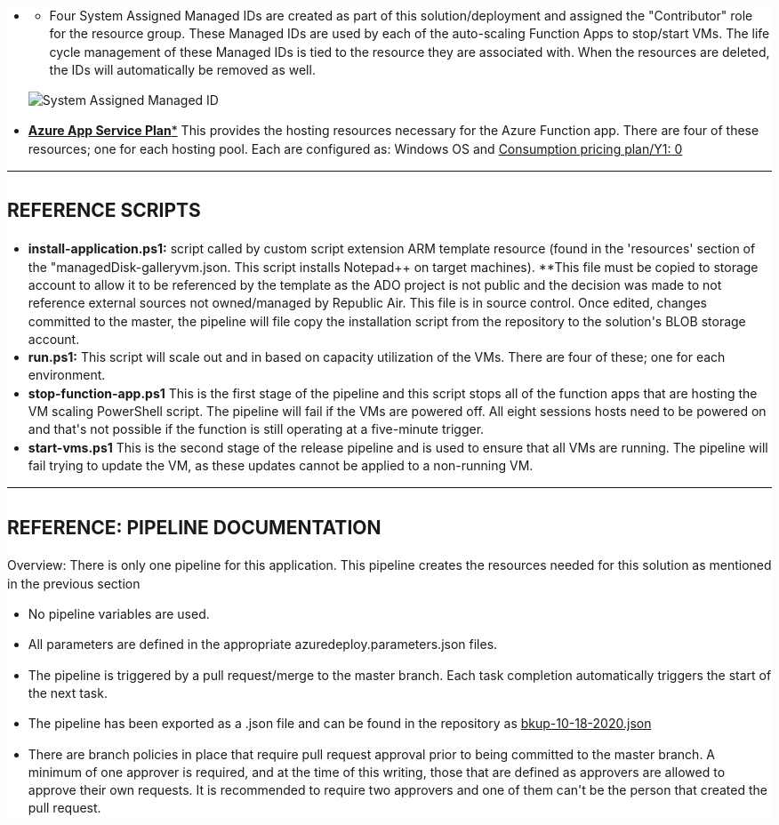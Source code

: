 - - Four System Assigned Managed IDs are created as part of this solution/deployment and assigned the "Contributor" role for the resource group. These Managed IDs are used by each of the auto-scaling Function Apps to stop/start VMs. The life cycle management of these Managed IDs is tied to the resource they are associated with. When the resources are deleted, the IDs will automatically be removed as well.
  

  ![System Assigned Managed ID](./images/neffwvd-rbac.png) 

- [**Azure App Service Plan***](https://docs.microsoft.com/en-us/azure/app-service/overview-hosting-plans) This provides the hosting resources necessary for the Azure Function app. There are four of these resources; one for each hosting pool. Each are configured as: Windows OS and [Consumption pricing plan/Y1: 0](https://docs.microsoft.com/en-us/azure/azure-resource-manager/management/azure-subscription-service-limits#app-service-limits)

---

## REFERENCE SCRIPTS
- **install-application.ps1:** script called by custom script extension ARM template resource (found in the 'resources' section of the "managedDisk-galleryvm.json. This script installs Notepad++ on target machines). **This file must be copied to storage account to allow it to be referenced by the template as the ADO project is not public and the decision was made to not reference external sources not owned/managed by Republic Air. This file is in source control. Once edited, changes committed to the master, the pipeline will file copy the installation script from the repository to the solution's BLOB storage account. 
- **run.ps1:** This script will scale out and in based on capacity utilization of the VMs. There are four of these; one for each environment. 
- **stop-function-app.ps1** This is the first stage of the pipeline and this script stops all of the function apps that are hosting the VM scaling PowerShell script. The pipeline will fail if the VMs are powered off. All eight sessions hosts need to be powered on and that's not possible if the function is still operating at a five-minute trigger.
- **start-vms.ps1** This is the second stage of the release pipeline and is used to ensure that all VMs are running. The pipeline will fail trying to update the VM, as these updates cannot be applied to a non-running VM.


---
## REFERENCE: PIPELINE DOCUMENTATION
Overview: There is only one pipeline for this application. This pipeline creates the resources needed for this solution as mentioned in the previous section
- No pipeline variables are used.
- All parameters are defined in the appropriate azuredeploy.parameters.json files.
- The pipeline is triggered by a pull request/merge to the master branch. Each task completion automatically triggers the start of the next task.

- The pipeline has been exported as a .json file and can be found in the repository as [bkup-10-18-2020.json](https://dev.azure.com/republicairways/AzureApp01/_git/neffwvd?path=%2FPIPELINE-BACKUP%2Fbkup-10-18-2020.json)

- There are branch policies in place that require pull request approval prior to being committed to the master branch. A minimum of one approver is required, and at the time of this writing, those that are defined as approvers are allowed to approve their own requests. It is recommended to require two approvers and one of them can't be the person that created the pull request.
